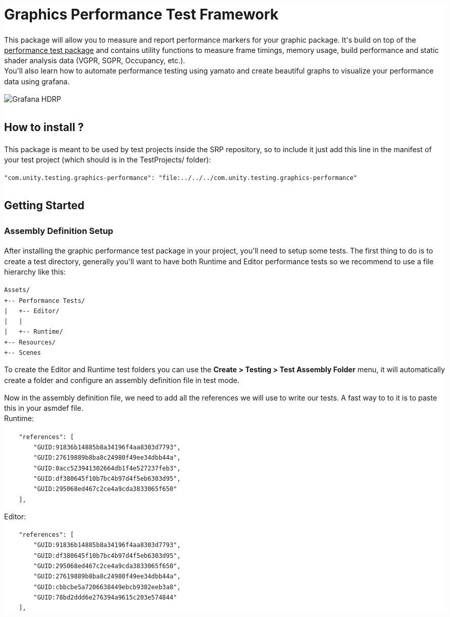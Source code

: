 # Graphics Performance Test Framework

This package will allow you to measure and report performance markers for your graphic package. It's build on top of the [performance test package](https://docs.unity3d.com/Packages/com.unity.test-framework.performance@2.0/manual/index.html) and contains utility functions to measure frame timings, memory usage, build performance and static shader analysis data (VGPR, SGPR, Occupancy, etc.).  
You'll also learn how to automate performance testing using yamato and create beautiful graphs to visualize your performance data using grafana.

![Grafana HDRP](Images/Grafana-HDRP.png)

## How to install ?

This package is meant to be used by test projects inside the SRP repository, so to include it just add this line in the manifest of your test project (which should is in the TestProjects/ folder):
```
"com.unity.testing.graphics-performance": "file:../../../com.unity.testing.graphics-performance"
```

<a name="GettingStarted"></a>
## Getting Started


### Assembly Definition Setup
After installing the graphic performance test package in your project, you'll need to setup some tests. The first thing to do is to create a test directory, generally you'll want to have both Runtime and Editor performance tests so we recommend to use a file hierarchy like this:
```
Assets/
+-- Performance Tests/
|   +-- Editor/
|   |
|   +-- Runtime/
+-- Resources/
+-- Scenes
```

To create the Editor and Runtime test folders you can use the **Create > Testing > Test Assembly Folder** menu, it will automatically create a folder and configure an assembly definition file in test mode.

Now in the assembly definition file, we need to add all the references we will use to write our tests. A fast way to to it is to paste this in your asmdef file.  
Runtime:
```
    "references": [
        "GUID:91836b14885b8a34196f4aa8303d7793",
        "GUID:27619889b8ba8c24980f49ee34dbb44a",
        "GUID:0acc523941302664db1f4e527237feb3",
        "GUID:df380645f10b7bc4b97d4f5eb6303d95",
        "GUID:295068ed467c2ce4a9cda3833065f650"
    ],
```
Editor:
```
    "references": [
        "GUID:91836b14885b8a34196f4aa8303d7793",
        "GUID:df380645f10b7bc4b97d4f5eb6303d95",
        "GUID:295068ed467c2ce4a9cda3833065f650",
        "GUID:27619889b8ba8c24980f49ee34dbb44a",
        "GUID:cbbcbe5a7206638449ebcb9382eeb3a8",
        "GUID:78bd2ddd6e276394a9615c203e574844"
    ],
```
